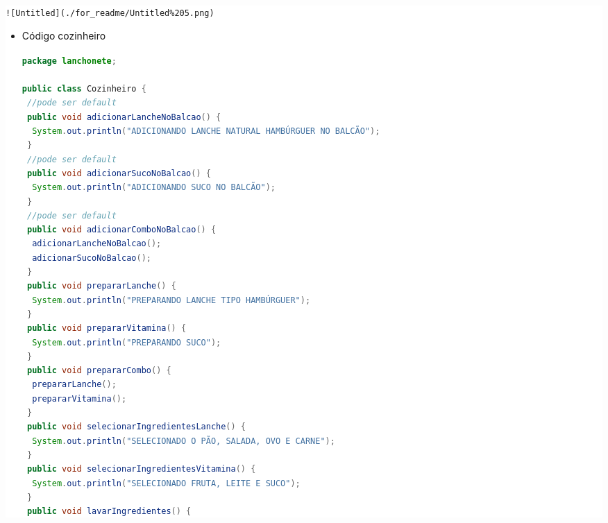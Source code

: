     ![Untitled](./for_readme/Untitled%205.png)

- Código cozinheiro

    ```java
    package lanchonete;
    
    public class Cozinheiro {
     //pode ser default
     public void adicionarLancheNoBalcao() {
      System.out.println("ADICIONANDO LANCHE NATURAL HAMBÚRGUER NO BALCÃO");
     }
     //pode ser default
     public void adicionarSucoNoBalcao() {
      System.out.println("ADICIONANDO SUCO NO BALCÃO");
     }
     //pode ser default
     public void adicionarComboNoBalcao() {
      adicionarLancheNoBalcao();
      adicionarSucoNoBalcao();
     }
     public void prepararLanche() {
      System.out.println("PREPARANDO LANCHE TIPO HAMBÚRGUER");
     }
     public void prepararVitamina() {
      System.out.println("PREPARANDO SUCO");
     }
     public void prepararCombo() {
      prepararLanche();
      prepararVitamina();
     }
     public void selecionarIngredientesLanche() {
      System.out.println("SELECIONADO O PÃO, SALADA, OVO E CARNE");
     }
     public void selecionarIngredientesVitamina() {
      System.out.println("SELECIONADO FRUTA, LEITE E SUCO");
     }
     public void lavarIngredientes() {